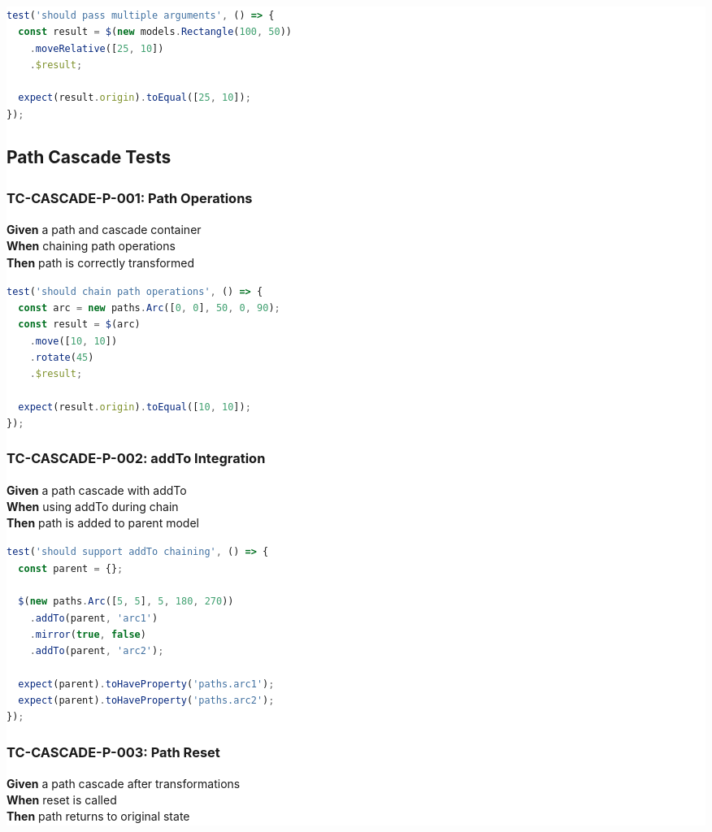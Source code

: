 ```typescript
test('should pass multiple arguments', () => {
  const result = $(new models.Rectangle(100, 50))
    .moveRelative([25, 10])
    .$result;
  
  expect(result.origin).toEqual([25, 10]);
});
```

## Path Cascade Tests

### TC-CASCADE-P-001: Path Operations
**Given** a path and cascade container  
**When** chaining path operations  
**Then** path is correctly transformed

```typescript
test('should chain path operations', () => {
  const arc = new paths.Arc([0, 0], 50, 0, 90);
  const result = $(arc)
    .move([10, 10])
    .rotate(45)
    .$result;
  
  expect(result.origin).toEqual([10, 10]);
});
```

### TC-CASCADE-P-002: addTo Integration
**Given** a path cascade with addTo  
**When** using addTo during chain  
**Then** path is added to parent model

```typescript
test('should support addTo chaining', () => {
  const parent = {};
  
  $(new paths.Arc([5, 5], 5, 180, 270))
    .addTo(parent, 'arc1')
    .mirror(true, false)
    .addTo(parent, 'arc2');
  
  expect(parent).toHaveProperty('paths.arc1');
  expect(parent).toHaveProperty('paths.arc2');
});
```

### TC-CASCADE-P-003: Path Reset
**Given** a path cascade after transformations  
**When** reset is called  
**Then** path returns to original state
